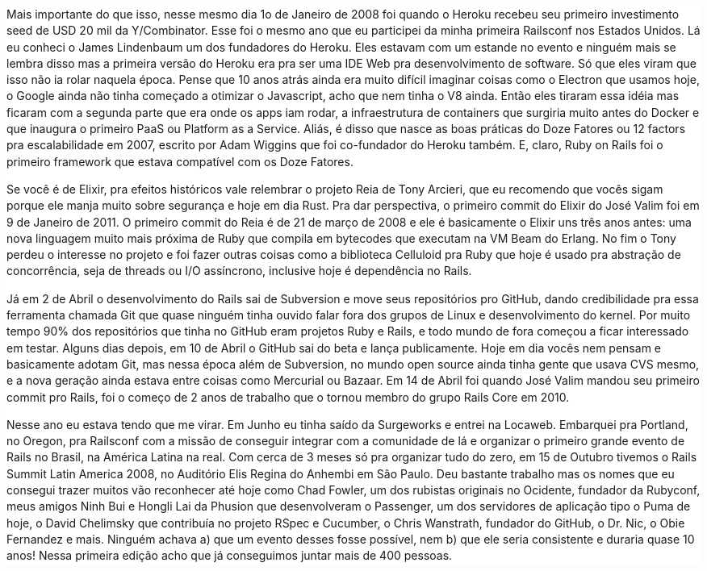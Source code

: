 


Mais importante do que isso, nesse mesmo dia 1o de Janeiro de 2008 foi quando o Heroku recebeu seu primeiro investimento seed de USD 20 mil da Y/Combinator. Esse foi o mesmo ano que eu participei da minha primeira Railsconf nos Estados Unidos. Lá eu conheci o James Lindenbaum um dos fundadores do Heroku. Eles estavam com um estande no evento e ninguém mais se lembra disso mas a primeira versão do Heroku era pra ser uma IDE Web pra desenvolvimento de software. Só que eles viram que isso não ia rolar naquela época. Pense que 10 anos atrás ainda era muito difícil imaginar coisas como o Electron que usamos hoje, o Google ainda não tinha começado a otimizar o Javascript, acho que nem tinha o V8 ainda. Então eles tiraram essa idéia mas ficaram com a segunda parte que era onde os apps iam rodar, a infraestrutura de containers que surgiria muito antes do Docker e que inaugura o primeiro PaaS ou Platform as a Service. Aliás, é disso que nasce as boas práticas do Doze Fatores ou 12 factors pra escalabilidade em 2007, escrito por Adam Wiggins que foi co-fundador do Heroku também. E, claro, Ruby on Rails foi o primeiro framework que estava compatível com os Doze Fatores.
 




Se você é de Elixir, pra efeitos históricos vale relembrar o projeto Reia de Tony Arcieri, que eu recomendo que vocês sigam porque ele manja muito sobre segurança e hoje em dia Rust. Pra dar perspectiva, o primeiro commit do Elixir do José Valim foi em 9 de Janeiro de 2011. O primeiro commit do Reia é de 21 de março de 2008 e ele é basicamente o Elixir uns três anos antes: uma nova linguagem muito mais próxima de Ruby que compila em bytecodes que executam na VM Beam do Erlang. No fim o Tony perdeu o interesse no projeto e foi fazer outras coisas como a biblioteca Celluloid pra Ruby que hoje é usado pra abstração de concorrência, seja de threads ou I/O assíncrono, inclusive hoje é dependência no Rails.





Já em 2 de Abril o desenvolvimento do Rails sai de Subversion e move seus repositórios pro GitHub, dando credibilidade pra essa ferramenta chamada Git que quase ninguém tinha ouvido falar fora dos grupos de Linux e desenvolvimento do kernel. Por muito tempo 90% dos repositórios que tinha no GitHub eram projetos Ruby e Rails, e todo mundo de fora começou a ficar interessado em testar. Alguns dias depois, em 10 de Abril o GitHub sai do beta e lança publicamente. Hoje em dia vocês nem pensam e basicamente adotam Git, mas nessa época além de Subversion, no mundo open source ainda tinha gente que usava CVS mesmo, e a nova geração ainda estava entre coisas como Mercurial ou Bazaar. Em 14 de Abril foi quando José Valim mandou seu primeiro commit pro Rails, foi o começo de 2 anos de trabalho que o tornou membro do grupo Rails Core em 2010. 





Nesse ano eu estava tendo que me virar. Em Junho eu tinha saído da Surgeworks e entrei na Locaweb. Embarquei pra Portland, no Oregon, pra Railsconf com a missão de conseguir integrar com a comunidade de lá e organizar o primeiro grande evento de Rails no Brasil, na América Latina na real. Com cerca de 3 meses só pra organizar tudo do zero, em 15 de Outubro tivemos o Rails Summit Latin America 2008, no Auditório Elis Regina do Anhembi em São Paulo. Deu bastante trabalho mas os nomes que eu consegui trazer muitos vão reconhecer até hoje como Chad Fowler, um dos rubistas originais no Ocidente, fundador da Rubyconf, meus amigos Ninh Bui e Hongli Lai da Phusion que desenvolveram o Passenger, um dos servidores de aplicação tipo o Puma de hoje, o David Chelimsky que contribuía no projeto RSpec e Cucumber, o Chris Wanstrath, fundador do GitHub, o Dr. Nic, o Obie Fernandez e mais. Ninguém achava a) que um evento desses fosse possível, nem b) que ele seria consistente e duraria quase 10 anos! Nessa primeira edição acho que já conseguimos juntar mais de 400 pessoas.

